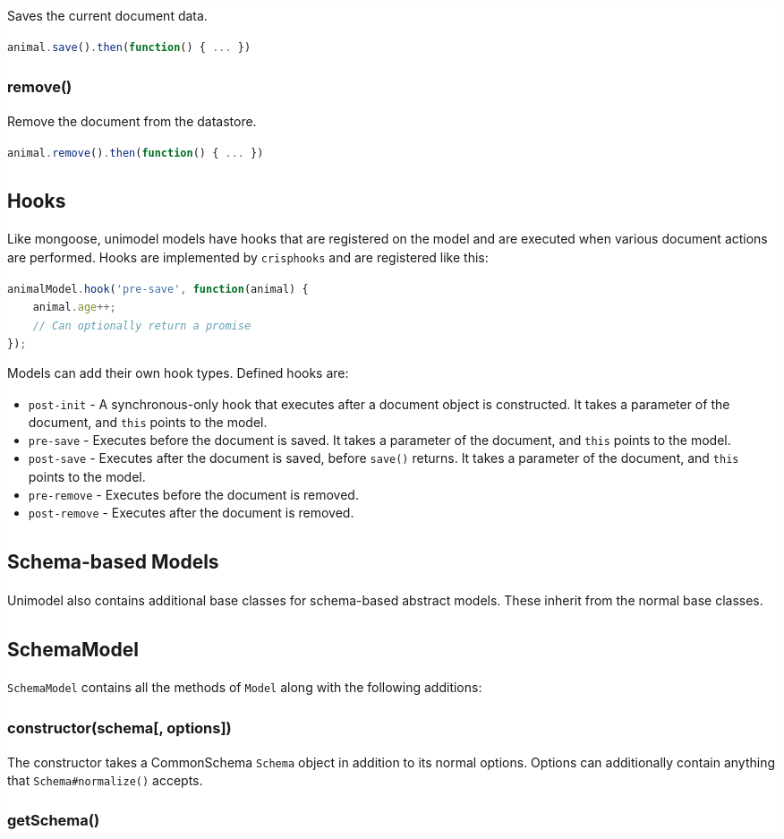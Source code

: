 Saves the current document data.

```js
animal.save().then(function() { ... })
```

### remove()

Remove the document from the datastore.

```js
animal.remove().then(function() { ... })
```

## Hooks

Like mongoose, unimodel models have hooks that are registered on the model and are executed
when various document actions are performed.  Hooks are implemented by `crisphooks` and are
registered like this:

```js
animalModel.hook('pre-save', function(animal) {
	animal.age++;
	// Can optionally return a promise
});
```

Models can add their own hook types.  Defined hooks are:

- `post-init` - A synchronous-only hook that executes after a document object is constructed.
  It takes a parameter of the document, and `this` points to the model.
- `pre-save` - Executes before the document is saved.  It takes a parameter of the document,
  and `this` points to the model.
- `post-save` - Executes after the document is saved, before `save()` returns.  It takes a
  parameter of the document, and `this` points to the model.
- `pre-remove` - Executes before the document is removed.
- `post-remove` - Executes after the document is removed.

## Schema-based Models

Unimodel also contains additional base classes for schema-based abstract models.  These inherit
from the normal base classes.

## SchemaModel

`SchemaModel` contains all the methods of `Model` along with the following additions:

### constructor(schema[, options])

The constructor takes a CommonSchema `Schema` object in addition to its normal options.  Options
can additionally contain anything that `Schema#normalize()` accepts.

### getSchema()
